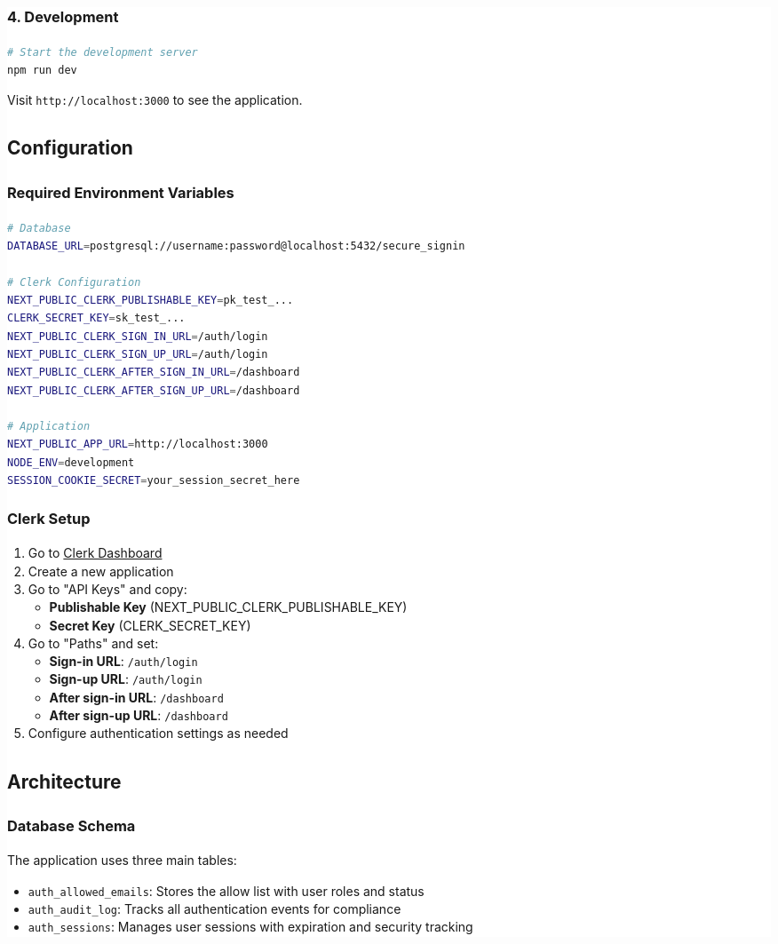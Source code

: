 ### 4. Development

```bash
# Start the development server
npm run dev
```

Visit `http://localhost:3000` to see the application.

## Configuration

### Required Environment Variables

```bash
# Database
DATABASE_URL=postgresql://username:password@localhost:5432/secure_signin

# Clerk Configuration
NEXT_PUBLIC_CLERK_PUBLISHABLE_KEY=pk_test_...
CLERK_SECRET_KEY=sk_test_...
NEXT_PUBLIC_CLERK_SIGN_IN_URL=/auth/login
NEXT_PUBLIC_CLERK_SIGN_UP_URL=/auth/login
NEXT_PUBLIC_CLERK_AFTER_SIGN_IN_URL=/dashboard
NEXT_PUBLIC_CLERK_AFTER_SIGN_UP_URL=/dashboard

# Application
NEXT_PUBLIC_APP_URL=http://localhost:3000
NODE_ENV=development
SESSION_COOKIE_SECRET=your_session_secret_here
```

### Clerk Setup

1. Go to [Clerk Dashboard](https://dashboard.clerk.com)
2. Create a new application
3. Go to "API Keys" and copy:
   - **Publishable Key** (NEXT_PUBLIC_CLERK_PUBLISHABLE_KEY)
   - **Secret Key** (CLERK_SECRET_KEY)
4. Go to "Paths" and set:
   - **Sign-in URL**: `/auth/login`
   - **Sign-up URL**: `/auth/login`
   - **After sign-in URL**: `/dashboard`
   - **After sign-up URL**: `/dashboard`
5. Configure authentication settings as needed

## Architecture

### Database Schema

The application uses three main tables:

- `auth_allowed_emails`: Stores the allow list with user roles and status
- `auth_audit_log`: Tracks all authentication events for compliance
- `auth_sessions`: Manages user sessions with expiration and security tracking
